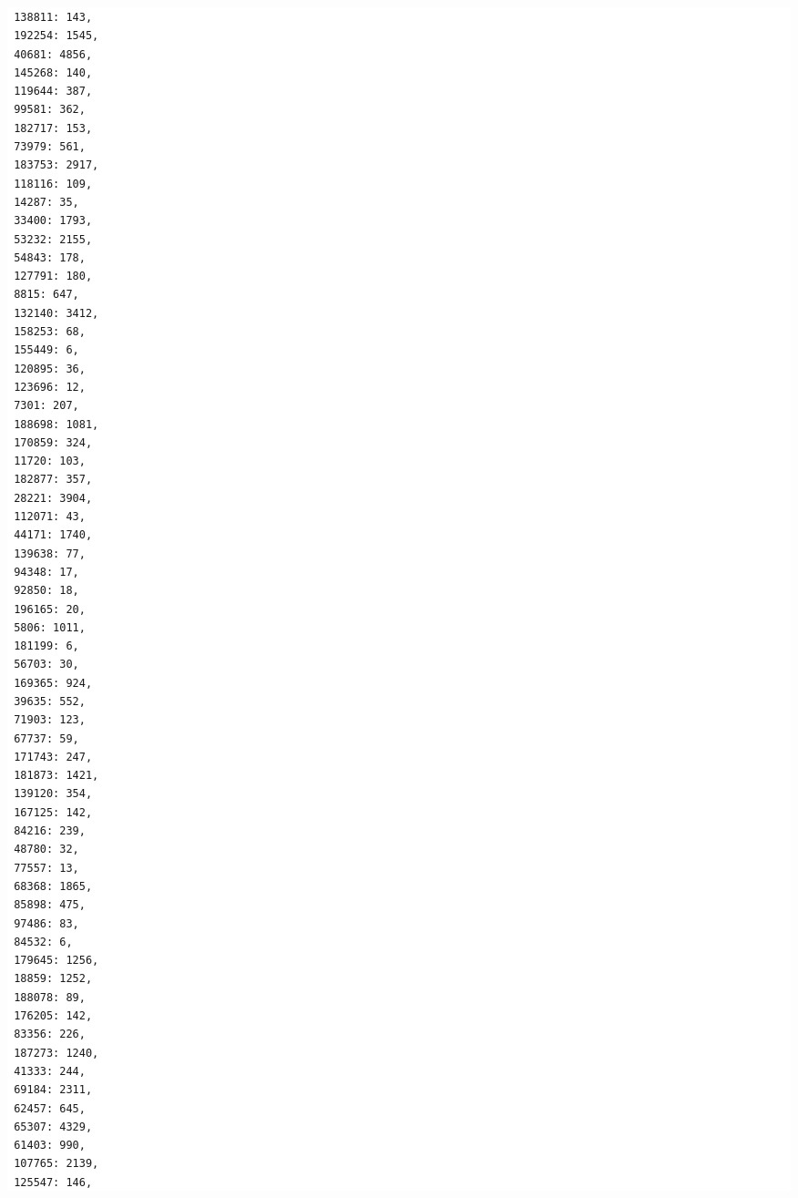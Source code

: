      138811: 143,
     192254: 1545,
     40681: 4856,
     145268: 140,
     119644: 387,
     99581: 362,
     182717: 153,
     73979: 561,
     183753: 2917,
     118116: 109,
     14287: 35,
     33400: 1793,
     53232: 2155,
     54843: 178,
     127791: 180,
     8815: 647,
     132140: 3412,
     158253: 68,
     155449: 6,
     120895: 36,
     123696: 12,
     7301: 207,
     188698: 1081,
     170859: 324,
     11720: 103,
     182877: 357,
     28221: 3904,
     112071: 43,
     44171: 1740,
     139638: 77,
     94348: 17,
     92850: 18,
     196165: 20,
     5806: 1011,
     181199: 6,
     56703: 30,
     169365: 924,
     39635: 552,
     71903: 123,
     67737: 59,
     171743: 247,
     181873: 1421,
     139120: 354,
     167125: 142,
     84216: 239,
     48780: 32,
     77557: 13,
     68368: 1865,
     85898: 475,
     97486: 83,
     84532: 6,
     179645: 1256,
     18859: 1252,
     188078: 89,
     176205: 142,
     83356: 226,
     187273: 1240,
     41333: 244,
     69184: 2311,
     62457: 645,
     65307: 4329,
     61403: 990,
     107765: 2139,
     125547: 146,
